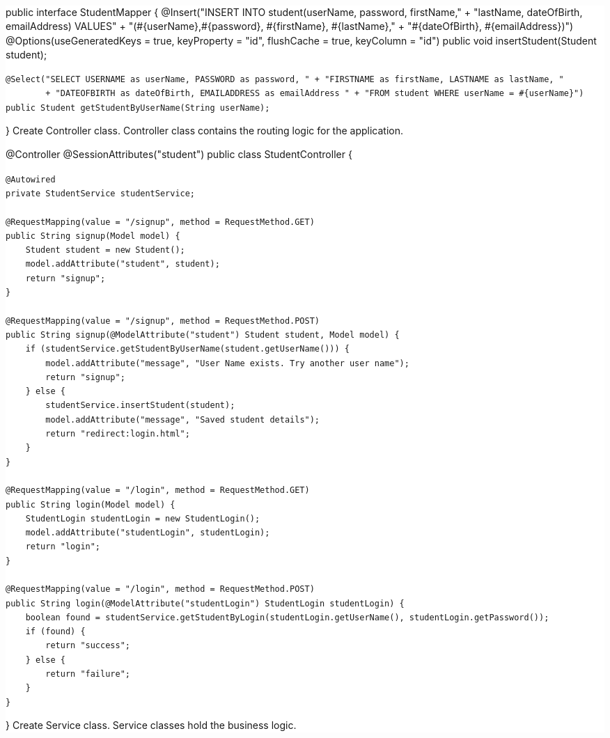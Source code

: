public interface StudentMapper {
	@Insert("INSERT INTO student(userName, password, firstName," + "lastName, dateOfBirth, emailAddress) VALUES"
			+ "(#{userName},#{password}, #{firstName}, #{lastName}," + "#{dateOfBirth}, #{emailAddress})")
	@Options(useGeneratedKeys = true, keyProperty = "id", flushCache = true, keyColumn = "id")
	public void insertStudent(Student student);

	@Select("SELECT USERNAME as userName, PASSWORD as password, " + "FIRSTNAME as firstName, LASTNAME as lastName, "
			+ "DATEOFBIRTH as dateOfBirth, EMAILADDRESS as emailAddress " + "FROM student WHERE userName = #{userName}")
	public Student getStudentByUserName(String userName);

}
Create Controller class. Controller class contains the routing logic for the application.

@Controller
@SessionAttributes("student")
public class StudentController {

	@Autowired
	private StudentService studentService;

	@RequestMapping(value = "/signup", method = RequestMethod.GET)
	public String signup(Model model) {
		Student student = new Student();
		model.addAttribute("student", student);
		return "signup";
	}

	@RequestMapping(value = "/signup", method = RequestMethod.POST)
	public String signup(@ModelAttribute("student") Student student, Model model) {
		if (studentService.getStudentByUserName(student.getUserName())) {
			model.addAttribute("message", "User Name exists. Try another user name");
			return "signup";
		} else {
			studentService.insertStudent(student);
			model.addAttribute("message", "Saved student details");
			return "redirect:login.html";
		}
	}

	@RequestMapping(value = "/login", method = RequestMethod.GET)
	public String login(Model model) {
		StudentLogin studentLogin = new StudentLogin();
		model.addAttribute("studentLogin", studentLogin);
		return "login";
	}

	@RequestMapping(value = "/login", method = RequestMethod.POST)
	public String login(@ModelAttribute("studentLogin") StudentLogin studentLogin) {
		boolean found = studentService.getStudentByLogin(studentLogin.getUserName(), studentLogin.getPassword());
		if (found) {
			return "success";
		} else {
			return "failure";
		}
	}
}
Create Service class. Service classes hold the business logic.
